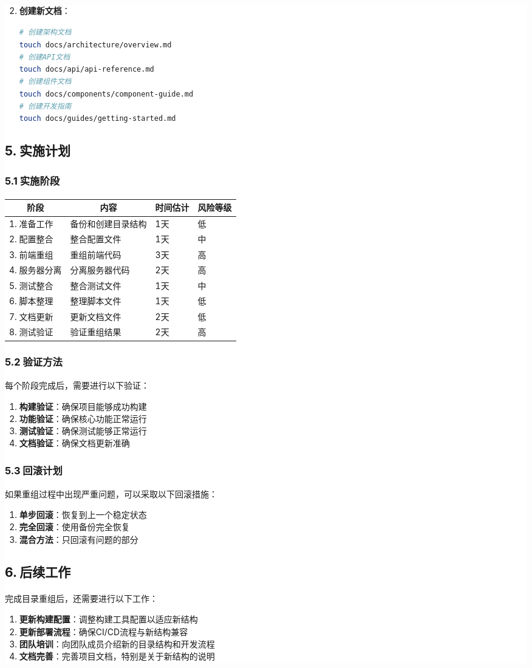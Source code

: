 2. **创建新文档**：
   ```bash
   # 创建架构文档
   touch docs/architecture/overview.md
   # 创建API文档
   touch docs/api/api-reference.md
   # 创建组件文档
   touch docs/components/component-guide.md
   # 创建开发指南
   touch docs/guides/getting-started.md
   ```

## 5. 实施计划

### 5.1 实施阶段

| 阶段 | 内容 | 时间估计 | 风险等级 |
|------|------|----------|---------|
| 1. 准备工作 | 备份和创建目录结构 | 1天 | 低 |
| 2. 配置整合 | 整合配置文件 | 1天 | 中 |
| 3. 前端重组 | 重组前端代码 | 3天 | 高 |
| 4. 服务器分离 | 分离服务器代码 | 2天 | 高 |
| 5. 测试整合 | 整合测试文件 | 1天 | 中 |
| 6. 脚本整理 | 整理脚本文件 | 1天 | 低 |
| 7. 文档更新 | 更新文档文件 | 2天 | 低 |
| 8. 测试验证 | 验证重组结果 | 2天 | 高 |

### 5.2 验证方法

每个阶段完成后，需要进行以下验证：

1. **构建验证**：确保项目能够成功构建
2. **功能验证**：确保核心功能正常运行
3. **测试验证**：确保测试能够正常运行
4. **文档验证**：确保文档更新准确

### 5.3 回滚计划

如果重组过程中出现严重问题，可以采取以下回滚措施：

1. **单步回滚**：恢复到上一个稳定状态
2. **完全回滚**：使用备份完全恢复
3. **混合方法**：只回滚有问题的部分

## 6. 后续工作

完成目录重组后，还需要进行以下工作：

1. **更新构建配置**：调整构建工具配置以适应新结构
2. **更新部署流程**：确保CI/CD流程与新结构兼容
3. **团队培训**：向团队成员介绍新的目录结构和开发流程
4. **文档完善**：完善项目文档，特别是关于新结构的说明 